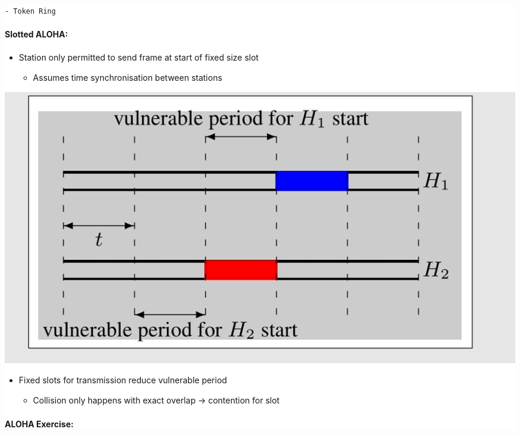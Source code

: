 	- Token Ring




#### Slotted ALOHA:




- Station only permitted to send frame at start of fixed size slot




	- Assumes time synchronisation between stations




![slide40](../../../../../assets/Imperial/50005/lecture8-slide54.png)




- Fixed slots for transmission reduce vulnerable period




	- Collision only happens with exact overlap -> contention for slot




#### ALOHA Exercise:





